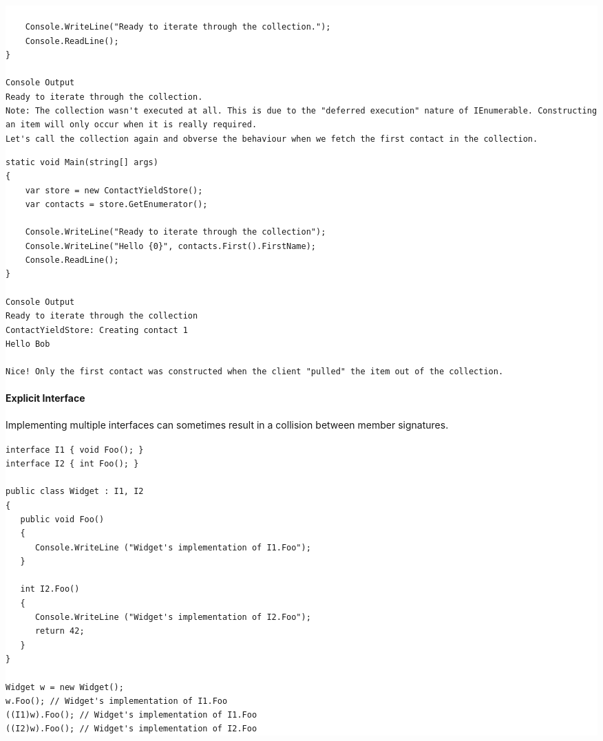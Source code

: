 ```

    Console.WriteLine("Ready to iterate through the collection.");
    Console.ReadLine();
}

Console Output 
Ready to iterate through the collection.
Note: The collection wasn't executed at all. This is due to the "deferred execution" nature of IEnumerable. Constructing an item will only occur when it is really required.
Let's call the collection again and obverse the behaviour when we fetch the first contact in the collection.
```

```
static void Main(string[] args)
{
    var store = new ContactYieldStore();
    var contacts = store.GetEnumerator();

    Console.WriteLine("Ready to iterate through the collection");
    Console.WriteLine("Hello {0}", contacts.First().FirstName);
    Console.ReadLine();
}

Console Output 
Ready to iterate through the collection 
ContactYieldStore: Creating contact 1 
Hello Bob

Nice! Only the first contact was constructed when the client "pulled" the item out of the collection.
```

#### Explicit Interface #### 
Implementing multiple interfaces can sometimes result in a collision between member signatures.

````
interface I1 { void Foo(); }
interface I2 { int Foo(); }

public class Widget : I1, I2
{
   public void Foo()
   {
      Console.WriteLine ("Widget's implementation of I1.Foo");
   }

   int I2.Foo()
   {
      Console.WriteLine ("Widget's implementation of I2.Foo");
      return 42;
   }
}

Widget w = new Widget();
w.Foo(); // Widget's implementation of I1.Foo
((I1)w).Foo(); // Widget's implementation of I1.Foo
((I2)w).Foo(); // Widget's implementation of I2.Foo
````

